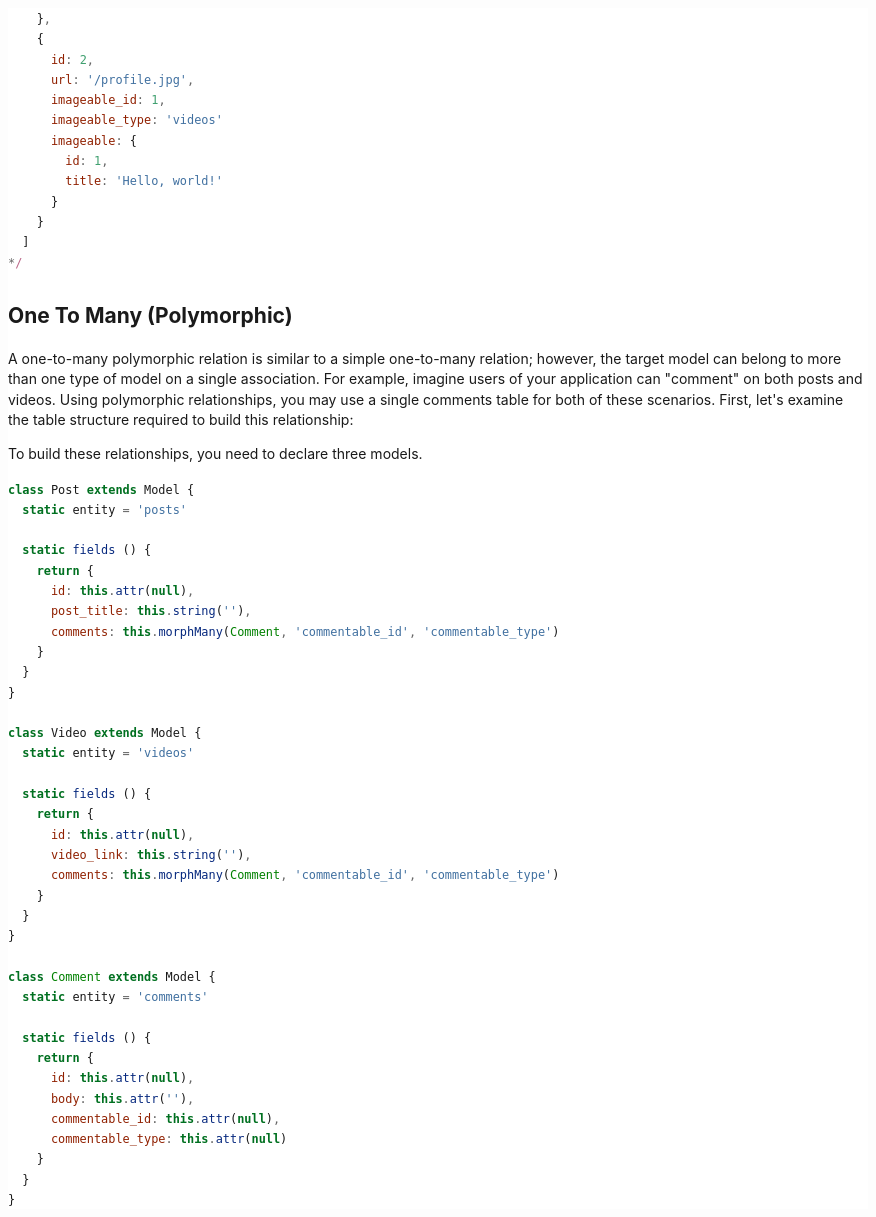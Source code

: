```js
    },
    {
      id: 2,
      url: '/profile.jpg',
      imageable_id: 1,
      imageable_type: 'videos'
      imageable: {
        id: 1,
        title: 'Hello, world!'
      }
    }
  ]
*/
```

## One To Many (Polymorphic)

A one-to-many polymorphic relation is similar to a simple one-to-many relation; however, the target model can belong to more than one type of model on a single association. For example, imagine users of your application can "comment" on both posts and videos. Using polymorphic relationships, you may use a single comments table for both of these scenarios. First, let's examine the table structure required to build this relationship:

To build these relationships, you need to declare three models.

```js
class Post extends Model {
  static entity = 'posts'

  static fields () {
    return {
      id: this.attr(null),
      post_title: this.string(''),
      comments: this.morphMany(Comment, 'commentable_id', 'commentable_type')
    }
  }
}

class Video extends Model {
  static entity = 'videos'

  static fields () {
    return {
      id: this.attr(null),
      video_link: this.string(''),
      comments: this.morphMany(Comment, 'commentable_id', 'commentable_type')
    }
  }
}

class Comment extends Model {
  static entity = 'comments'

  static fields () {
    return {
      id: this.attr(null),
      body: this.attr(''),
      commentable_id: this.attr(null),
      commentable_type: this.attr(null)
    }
  }
}
```
